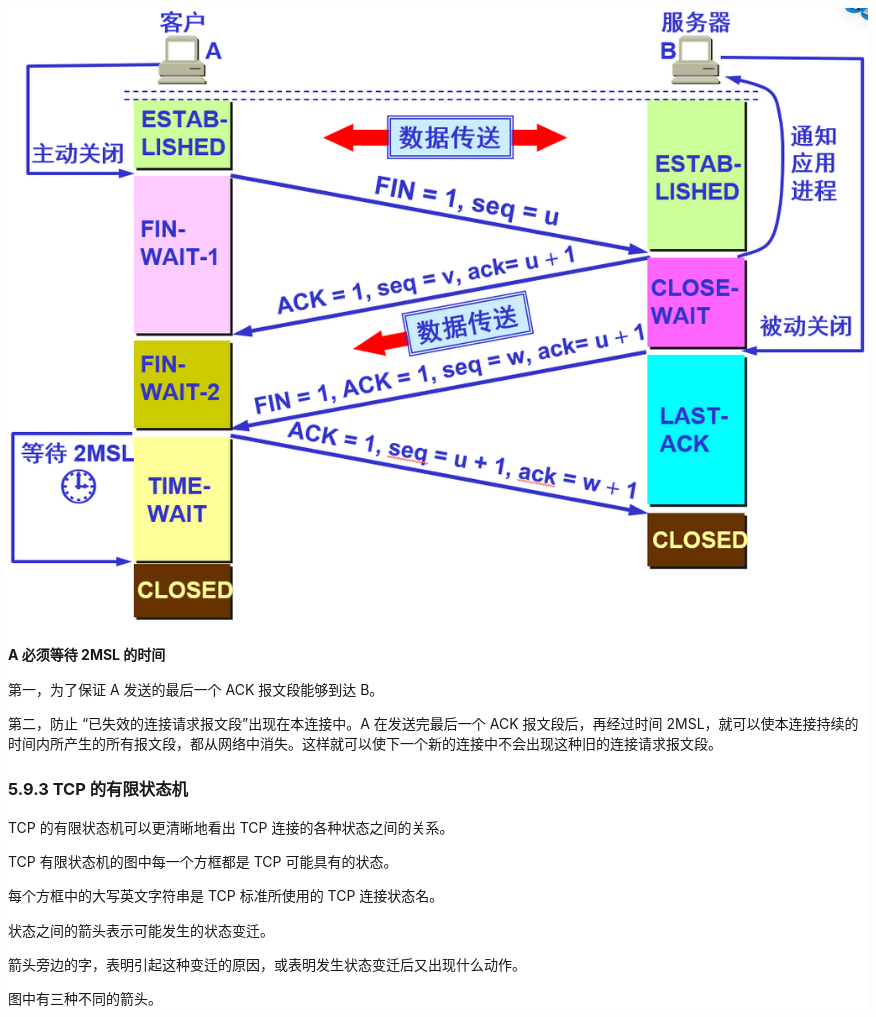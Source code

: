 ![](images/QQ截图20200407174927.png)

**A 必须等待 2MSL 的时间**

第一，为了保证 A 发送的最后一个 ACK 报文段能够到达 B。

第二，防止 “已失效的连接请求报文段”出现在本连接中。A 在发送完最后一个 ACK 报文段后，再经过时间 2MSL，就可以使本连接持续的时间内所产生的所有报文段，都从网络中消失。这样就可以使下一个新的连接中不会出现这种旧的连接请求报文段。



### 5.9.3  TCP 的有限状态机

TCP 的有限状态机可以更清晰地看出 TCP 连接的各种状态之间的关系。

TCP 有限状态机的图中每一个方框都是 TCP 可能具有的状态。

每个方框中的大写英文字符串是 TCP 标准所使用的 TCP 连接状态名。

状态之间的箭头表示可能发生的状态变迁。

箭头旁边的字，表明引起这种变迁的原因，或表明发生状态变迁后又出现什么动作。

图中有三种不同的箭头。
